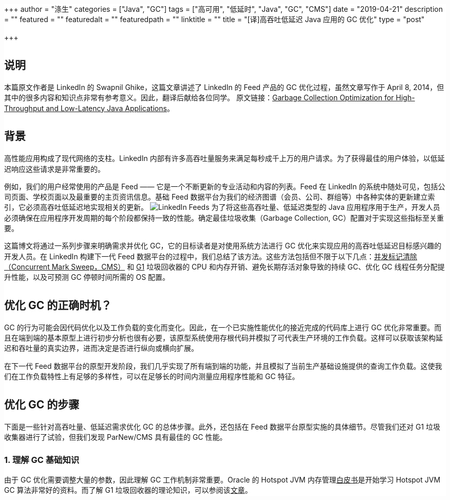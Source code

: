 
+++
author = "涤生"
categories = ["Java", "GC"]
tags = ["高可用", "低延时", "Java", "GC", "CMS"]
date = "2019-04-21"
description = ""
featured = ""
featuredalt = ""
featuredpath = ""
linktitle = ""
title = "[译]高吞吐低延迟 Java 应用的 GC 优化"
type = "post"

+++

## 说明
本篇原文作者是 LinkedIn 的 Swapnil Ghike，这篇文章讲述了 LinkedIn 的 Feed 产品的 GC 优化过程，虽然文章写作于 April 8, 2014，但其中的很多内容和知识点非常有参考意义。因此，翻译后献给各位同学。
原文链接：[Garbage Collection Optimization for High-Throughput and Low-Latency Java Applications](https://engineering.linkedin.com/garbage-collection/garbage-collection-optimization-high-throughput-and-low-latency-java-applications)。

## 背景
高性能应用构成了现代网络的支柱。LinkedIn 内部有许多高吞吐量服务来满足每秒成千上万的用户请求。为了获得最佳的用户体验，以低延迟响应这些请求是非常重要的。

例如，我们的用户经常使用的产品是 Feed —— 它是一个不断更新的专业活动和内容的列表。Feed 在 LinkedIn 的系统中随处可见，包括公司页面、学校页面以及最重要的主页资讯信息。基础 Feed 数据平台为我们的经济图谱（会员、公司、群组等）中各种实体的更新建立索引，它必须高吞吐低延迟地实现相关的更新。
![LinkedIn Feeds](https://upload-images.jianshu.io/upload_images/3017145-932aa0be5ce180d3.png?imageMogr2/auto-orient/strip%7CimageView2/2/w/1240)
为了将这些高吞吐量、低延迟类型的 Java 应用程序用于生产，开发人员必须确保在应用程序开发周期的每个阶段都保持一致的性能。确定最佳垃圾收集（Garbage Collection, GC）配置对于实现这些指标至关重要。

这篇博文将通过一系列步骤来明确需求并优化 GC，它的目标读者是对使用系统方法进行 GC 优化来实现应用的高吞吐低延迟目标感兴趣的开发人员。在 LinkedIn 构建下一代 Feed 数据平台的过程中，我们总结了该方法。这些方法包括但不限于以下几点：[并发标记清除（Concurrent Mark Sweep，CMS）](http://www.oracle.com/technetwork/java/javase/memorymanagement-whitepaper-150215.pdf) 和 [G1](https://www.oracle.com/webfolder/technetwork/tutorials/obe/java/G1GettingStarted/index.html) 垃圾回收器的 CPU 和内存开销、避免长期存活对象导致的持续 GC、优化 GC 线程任务分配提升性能，以及可预测 GC 停顿时间所需的 OS 配置。

## 优化 GC 的正确时机？
GC 的行为可能会因代码优化以及工作负载的变化而变化。因此，在一个已实施性能优化的接近完成的代码库上进行 GC 优化非常重要。而且在端到端的基本原型上进行初步分析也很有必要，该原型系统使用存根代码并模拟了可代表生产环境的工作负载。这样可以获取该架构延迟和吞吐量的真实边界，进而决定是否进行纵向或横向扩展。

在下一代 Feed 数据平台的原型开发阶段，我们几乎实现了所有端到端的功能，并且模拟了当前生产基础设施提供的查询工作负载。这使我们在工作负载特性上有足够的多样性，可以在足够长的时间内测量应用程序性能和 GC 特征。

## 优化 GC 的步骤
下面是一些针对高吞吐量、低延迟需求优化 GC 的总体步骤。此外，还包括在 Feed 数据平台原型实施的具体细节。尽管我们还对 G1 垃圾收集器进行了试验，但我们发现 ParNew/CMS 具有最佳的 GC 性能。

### 1. 理解 GC 基础知识
由于 GC 优化需要调整大量的参数，因此理解 GC 工作机制非常重要。Oracle 的 Hotspot JVM 内存管理[白皮书](https://www.oracle.com/technetwork/java/javase/memorymanagement-whitepaper-150215.pdf)是开始学习 Hotspot JVM GC 算法非常好的资料。而了解 G1 垃圾回收器的理论知识，可以参阅该[文章](https://www.oracle.com/webfolder/technetwork/tutorials/obe/java/G1GettingStarted/index.html)。
